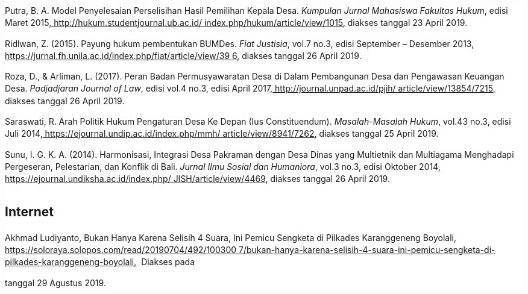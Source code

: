 <p><span class="font3">Putra, B. A. Model Penyelesaian Perselisihan Hasil Pemilihan Kepala Desa. </span><span class="font3" style="font-style:italic;">Kumpulan Jurnal Mahasiswa Fakultas Hukum</span><span class="font3">, edisi Maret 2015,</span><a href="http://hukum.studentjournal.ub.ac.id/%20index.php/hukum/article/view/1015"><span class="font3"> </span><span class="font3" style="text-decoration:underline;">http://hukum.studentjournal.ub.ac.id/</span></a><span class="font3" style="text-decoration:underline;"> </span><a href="http://hukum.studentjournal.ub.ac.id/%20index.php/hukum/article/view/1015"><span class="font3" style="text-decoration:underline;">index.php/hukum/article/view/1015</span><span class="font3">,</span></a><span class="font3"> diakses tanggal 23 April 2019.</span></p>
<p><span class="font3">Ridlwan, Z. (2015). Payung hukum pembentukan BUMDes. </span><span class="font3" style="font-style:italic;">Fiat Justisia</span><span class="font3">, vol.7 no.3, edisi September – Desember 2013, </span><a href="https://jurnal.fh.unila.ac.id/index.php/fiat/article/view/396"><span class="font3" style="text-decoration:underline;">https://jurnal.fh.unila.ac.id/index.php/fiat/article/view/39</span></a><span class="font3" style="text-decoration:underline;"> </span><a href="https://jurnal.fh.unila.ac.id/index.php/fiat/article/view/396"><span class="font3" style="text-decoration:underline;">6</span><span class="font3">,</span></a><span class="font3"> diakses tanggal 26 April 2019.</span></p>
<p><span class="font3">Roza, D., &amp;&nbsp;Arliman, L. (2017). Peran Badan Permusyawaratan Desa di Dalam Pembangunan Desa dan Pengawasan Keuangan Desa. </span><span class="font3" style="font-style:italic;">Padjadjaran Journal of Law</span><span class="font3">, edisi vol.4 no.3, edisi April 2017,</span><a href="http://journal.unpad.ac.id/pjih/%20article/view/13854/7215"><span class="font3"> </span><span class="font3" style="text-decoration:underline;">http://journal.unpad.ac.id/pjih/</span></a><span class="font3" style="text-decoration:underline;"> </span><a href="http://journal.unpad.ac.id/pjih/%20article/view/13854/7215"><span class="font3" style="text-decoration:underline;">article/view/13854/7215</span><span class="font3">,</span></a><span class="font3"> diakses tanggal 26 April 2019.</span></p>
<p><span class="font3">Saraswati, R. Arah Politik Hukum Pengaturan Desa Ke Depan (Ius Constituendum). </span><span class="font3" style="font-style:italic;">Masalah-Masalah Hukum</span><span class="font3">, vol.43 no.3, edisi Juli 2014,</span><a href="https://ejournal.undip.ac.id/index.php/mmh/%20article/view/8941/7262"><span class="font3"> </span><span class="font3" style="text-decoration:underline;">https://ejournal.undip.ac.id/index.php/mmh/</span></a><span class="font3" style="text-decoration:underline;"> </span><a href="https://ejournal.undip.ac.id/index.php/mmh/%20article/view/8941/7262"><span class="font3" style="text-decoration:underline;">article/view/8941/7262</span><span class="font3">,</span></a><span class="font3"> diakses tanggal 25 April 2019.</span></p>
<p><span class="font3">Sunu, I. G. K. A. (2014). Harmonisasi, Integrasi Desa Pakraman dengan Desa Dinas yang Multietnik dan Multiagama Menghadapi Pergeseran, Pelestarian, dan Konflik di Bali. </span><span class="font3" style="font-style:italic;">Jurnal Ilmu Sosial dan Humaniora</span><span class="font3">, vol.3 no.3, edisi Oktober 2014,</span><a href="https://ejournal.undiksha.ac.id/index.php/%20JISH/article/view/4469"><span class="font3"> </span><span class="font3" style="text-decoration:underline;">https://ejournal.undiksha.ac.id/index.php/</span></a><span class="font3" style="text-decoration:underline;"> </span><a href="https://ejournal.undiksha.ac.id/index.php/%20JISH/article/view/4469"><span class="font3" style="text-decoration:underline;">JISH/article/view/4469</span><span class="font3">,</span></a><span class="font3"> diakses tanggal 26 April 2019.</span></p>
<h2><a name="bookmark27"></a><span class="font3" style="font-weight:bold;"><a name="bookmark28"></a>Internet</span></h2>
<p><span class="font3">Akhmad Ludiyanto, Bukan Hanya Karena Selisih 4 Suara, Ini Pemicu Sengketa di Pilkades Karanggeneng Boyolali, </span><a href="https://soloraya.solopos.com/read/20190704/492/1003007/bukan-hanya-karena-selisih-4-suara-ini-pemicu-sengketa-di-pilkades-karanggeneng-boyolali"><span class="font3" style="text-decoration:underline;">https://soloraya.solopos.com/read/20190704/492/100300</span></a><span class="font3" style="text-decoration:underline;"> </span><a href="https://soloraya.solopos.com/read/20190704/492/1003007/bukan-hanya-karena-selisih-4-suara-ini-pemicu-sengketa-di-pilkades-karanggeneng-boyolali"><span class="font3" style="text-decoration:underline;">7/bukan-hanya-karena-selisih-4-suara-ini-pemicu-</span></a><span class="font3" style="text-decoration:underline;"></span><a href="https://soloraya.solopos.com/read/20190704/492/1003007/bukan-hanya-karena-selisih-4-suara-ini-pemicu-sengketa-di-pilkades-karanggeneng-boyolali"><span class="font3" style="text-decoration:underline;">sengketa-di-pilkades-karanggeneng-boyolali</span><span class="font3">,</span></a><span class="font3"> &nbsp;Diakses pada</span></p>
<p><span class="font3">tanggal 29 Agustus 2019.</span></p>
